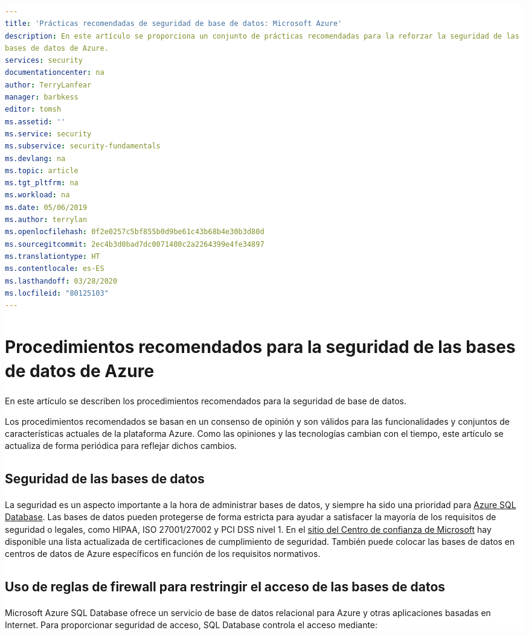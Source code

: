 ```yaml
---
title: 'Prácticas recomendadas de seguridad de base de datos: Microsoft Azure'
description: En este artículo se proporciona un conjunto de prácticas recomendadas para la reforzar la seguridad de las bases de datos de Azure.
services: security
documentationcenter: na
author: TerryLanfear
manager: barbkess
editor: tomsh
ms.assetid: ''
ms.service: security
ms.subservice: security-fundamentals
ms.devlang: na
ms.topic: article
ms.tgt_pltfrm: na
ms.workload: na
ms.date: 05/06/2019
ms.author: terrylan
ms.openlocfilehash: 0f2e0257c5bf855b0d9be61c43b68b4e30b3d80d
ms.sourcegitcommit: 2ec4b3d0bad7dc0071400c2a2264399e4fe34897
ms.translationtype: HT
ms.contentlocale: es-ES
ms.lasthandoff: 03/28/2020
ms.locfileid: "80125103"
---
```

# <a name="azure-database-security-best-practices"></a>Procedimientos recomendados para la seguridad de las bases de datos de Azure
En este artículo se describen los procedimientos recomendados para la seguridad de base de datos.

Los procedimientos recomendados se basan en un consenso de opinión y son válidos para las funcionalidades y conjuntos de características actuales de la plataforma Azure. Como las opiniones y las tecnologías cambian con el tiempo, este artículo se actualiza de forma periódica para reflejar dichos cambios.

## <a name="secure-databases"></a>Seguridad de las bases de datos
La seguridad es un aspecto importante a la hora de administrar bases de datos, y siempre ha sido una prioridad para [Azure SQL Database](../../sql-database/index.yml). Las bases de datos pueden protegerse de forma estricta para ayudar a satisfacer la mayoría de los requisitos de seguridad o legales, como HIPAA, ISO 27001/27002 y PCI DSS nivel 1. En el [sitio del Centro de confianza de Microsoft](https://azure.microsoft.com/support/trust-center/services/) hay disponible una lista actualizada de certificaciones de cumplimiento de seguridad. También puede colocar las bases de datos en centros de datos de Azure específicos en función de los requisitos normativos.

## <a name="use-firewall-rules-to-restrict-database-access"></a>Uso de reglas de firewall para restringir el acceso de las bases de datos
Microsoft Azure SQL Database ofrece un servicio de base de datos relacional para Azure y otras aplicaciones basadas en Internet. Para proporcionar seguridad de acceso, SQL Database controla el acceso mediante:
